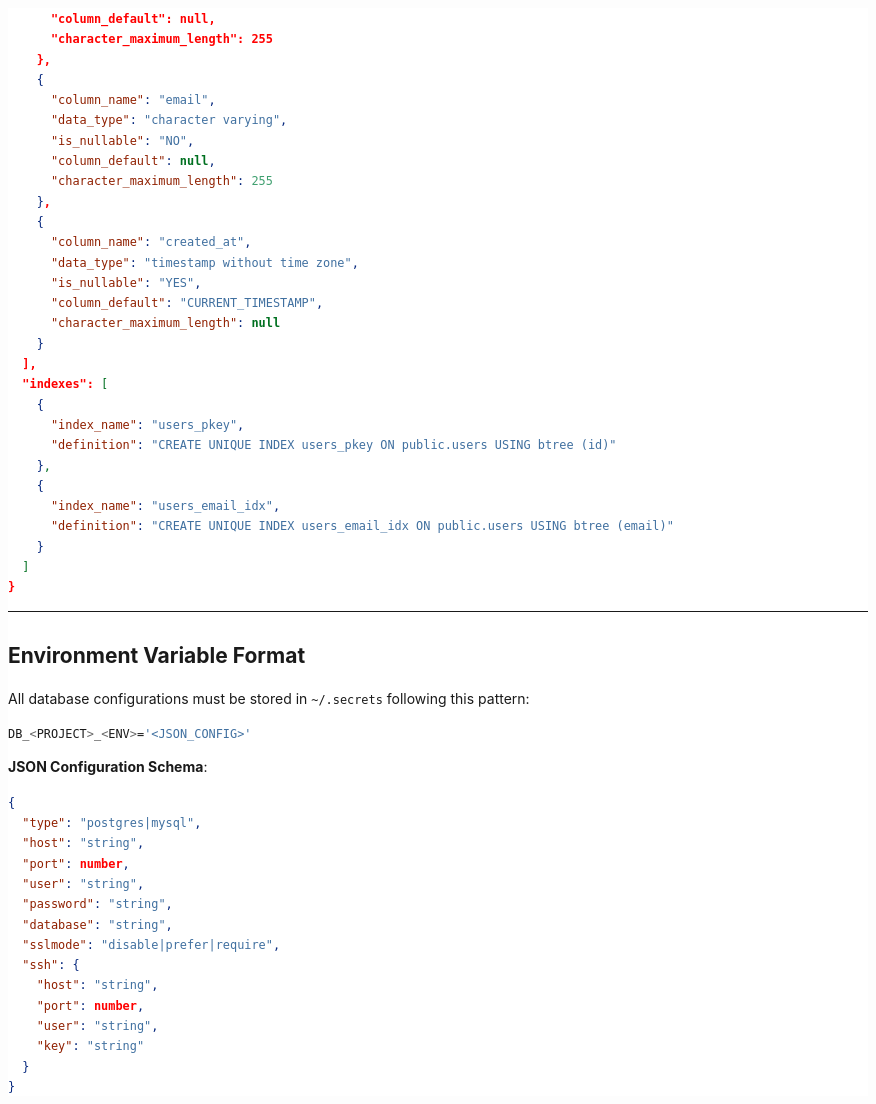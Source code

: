 ```json
      "column_default": null,
      "character_maximum_length": 255
    },
    {
      "column_name": "email",
      "data_type": "character varying",
      "is_nullable": "NO",
      "column_default": null,
      "character_maximum_length": 255
    },
    {
      "column_name": "created_at",
      "data_type": "timestamp without time zone",
      "is_nullable": "YES",
      "column_default": "CURRENT_TIMESTAMP",
      "character_maximum_length": null
    }
  ],
  "indexes": [
    {
      "index_name": "users_pkey",
      "definition": "CREATE UNIQUE INDEX users_pkey ON public.users USING btree (id)"
    },
    {
      "index_name": "users_email_idx",
      "definition": "CREATE UNIQUE INDEX users_email_idx ON public.users USING btree (email)"
    }
  ]
}
```

---

## Environment Variable Format

All database configurations must be stored in `~/.secrets` following this pattern:

```bash
DB_<PROJECT>_<ENV>='<JSON_CONFIG>'
```

**JSON Configuration Schema**:

```json
{
  "type": "postgres|mysql",
  "host": "string",
  "port": number,
  "user": "string",
  "password": "string",
  "database": "string",
  "sslmode": "disable|prefer|require",
  "ssh": {
    "host": "string",
    "port": number,
    "user": "string",
    "key": "string"
  }
}
```
